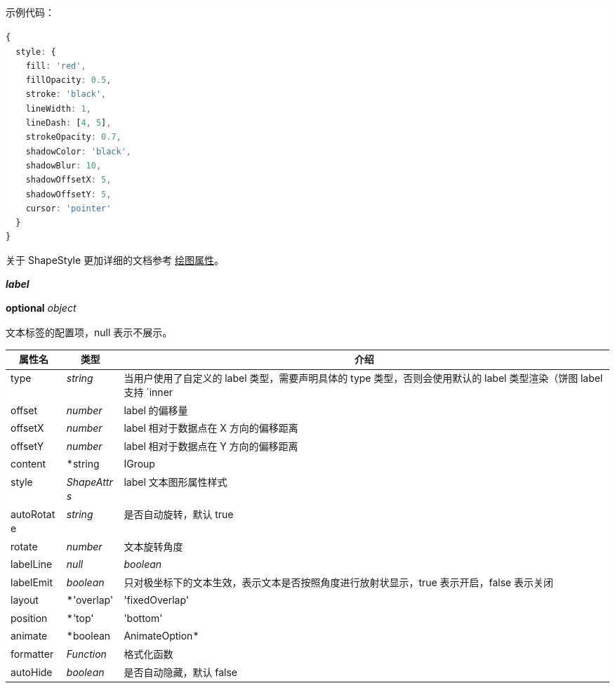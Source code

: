 示例代码：

```ts
{
  style: {
    fill: 'red',
    fillOpacity: 0.5,
    stroke: 'black',
    lineWidth: 1,
    lineDash: [4, 5],
    strokeOpacity: 0.7,
    shadowColor: 'black',
    shadowBlur: 10,
    shadowOffsetX: 5,
    shadowOffsetY: 5,
    cursor: 'pointer'
  }
}
```

关于 ShapeStyle 更加详细的文档参考 [绘图属性](/zh/docs/api/graphic-style)。


***label***

<description>**optional** *object*</description>

文本标签的配置项，null 表示不展示。



| 属性名       | 类型                                                       | 介绍                                                                                       |
| ------------ | ---------------------------------------------------------- | ------------------------------------------------------------------------------------------ |
| type         | *string*                                                     | 当用户使用了自定义的 label 类型，需要声明具体的 type 类型，否则会使用默认的 label 类型渲染（饼图 label 支持 `inner|outer|spider`）|
| offset       | *number*                                                     | label 的偏移量                                                                             |
| offsetX      | *number*                                                     | label 相对于数据点在 X 方向的偏移距离                                                      |
| offsetY      | *number*                                                     | label 相对于数据点在 Y 方向的偏移距离                                                      |
| content      | *string | IGroup | IShape | GeometryLabelContentCallback* | 展示的文本内容，如果不声明则按照参与映射的第一字段的值进行显示                             |
| style        | *ShapeAttrs*                                                     | label 文本图形属性样式                                                                     |
| autoRotate   | *string*                                                     | 是否自动旋转，默认 true                                                                    |
| rotate       | *number*                                                     | 文本旋转角度                                                                               |
| labelLine    | *null* | *boolean* | *LabelLineCfg*                                   | 用于设置文本连接线的样式属性，null 表示不展示。                                            |
| labelEmit    | *boolean*                                                    | 只对极坐标下的文本生效，表示文本是否按照角度进行放射状显示，true 表示开启，false 表示关闭  |
| layout       | *'overlap' | 'fixedOverlap' | 'limitInShape'*              | 文本布局类型，支持多种布局函数组合使用。                                                   |
| position     | *'top' | 'bottom' | 'middle' | 'left' | 'right'*         | 指定当前 label 与当前图形的相对位置 (只对 geometry 为 interval 的 柱条形图生效)                                                       |
| animate      | *boolean | AnimateOption*                                   | 动画配置。                                                                                 |
| formatter    | *Function*                                                   | 格式化函数                                                                                 |
| autoHide     | *boolean*                                                    | 是否自动隐藏，默认 false                                                                   |
